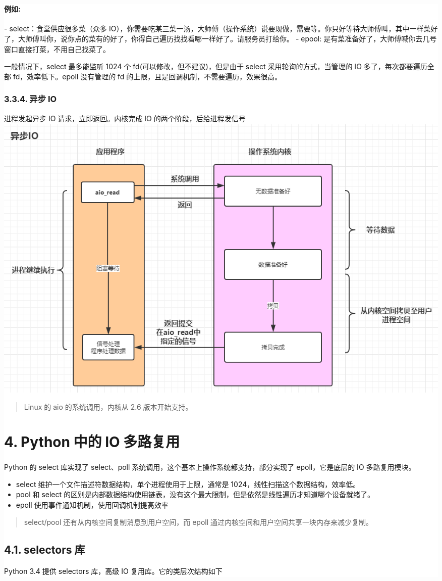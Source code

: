 <h4> 例如:</h4>  
- select：食堂供应很多菜（众多 IO），你需要吃某三菜一汤，大师傅（操作系统）说要现做，需要等。你只好等待大师傅叫，其中一样菜好了，大师傅叫你，说你点的菜有的好了，你得自己遍历找找看哪一样好了。请服务员打给你。
- epool: 是有菜准备好了，大师傅喊你去几号窗口直接打菜，不用自己找菜了。

一般情况下，select 最多能监听 1024 个 fd(可以修改，但不建议)，但是由于 select 采用轮询的方式，当管理的 IO 多了，每次都要遍历全部 fd，效率低下。epoll 没有管理的 fd 的上限，且是回调机制，不需要遍历，效果很高。

### 3.3.4. 异步 IO
进程发起异步 IO 请求，立即返回。内核完成 IO 的两个阶段，后给进程发信号  
![yibu](https://github.com/colinlee19860724/Study_Notebook/raw/master/Photo/yibuio.png)

> Linux 的 aio 的系统调用，内核从 2.6 版本开始支持。  

# 4. Python 中的 IO 多路复用
Python 的 select 库实现了 select、poll 系统调用，这个基本上操作系统都支持，部分实现了 epoll，它是底层的 IO 多路复用模块。  
- select 维护一个文件描述符数据结构，单个进程使用于上限，通常是 1024，线性扫描这个数据结构，效率低。
- pool 和 select 的区别是内部数据结构使用链表，没有这个最大限制，但是依然是线性遍历才知道哪个设备就绪了。
- epoll 使用事件通知机制，使用回调机制提高效率

> select/pool 还有从内核空间复制消息到用户空间，而 epoll 通过内核空间和用户空间共享一块内存来减少复制。  

## 4.1. selectors 库
Python 3.4 提供 selectors 库，高级 IO 复用库。它的类层次结构如下
